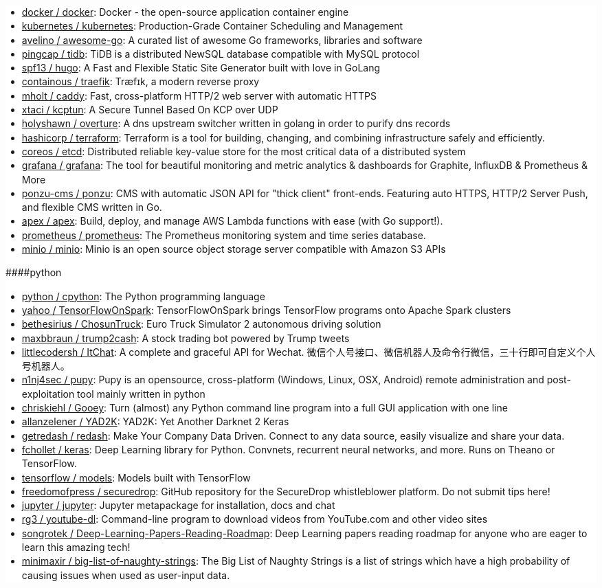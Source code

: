 * [docker / docker](https://github.com/docker/docker): Docker - the open-source application container engine
* [kubernetes / kubernetes](https://github.com/kubernetes/kubernetes): Production-Grade Container Scheduling and Management
* [avelino / awesome-go](https://github.com/avelino/awesome-go): A curated list of awesome Go frameworks, libraries and software
* [pingcap / tidb](https://github.com/pingcap/tidb): TiDB is a distributed NewSQL database compatible with MySQL protocol
* [spf13 / hugo](https://github.com/spf13/hugo): A Fast and Flexible Static Site Generator built with love in GoLang
* [containous / traefik](https://github.com/containous/traefik): Træfɪk, a modern reverse proxy
* [mholt / caddy](https://github.com/mholt/caddy): Fast, cross-platform HTTP/2 web server with automatic HTTPS
* [xtaci / kcptun](https://github.com/xtaci/kcptun): A Secure Tunnel Based On KCP over UDP
* [holyshawn / overture](https://github.com/holyshawn/overture): A dns upstream switcher written in golang in order to purify dns records
* [hashicorp / terraform](https://github.com/hashicorp/terraform): Terraform is a tool for building, changing, and combining infrastructure safely and efficiently.
* [coreos / etcd](https://github.com/coreos/etcd): Distributed reliable key-value store for the most critical data of a distributed system
* [grafana / grafana](https://github.com/grafana/grafana): The tool for beautiful monitoring and metric analytics & dashboards for Graphite, InfluxDB & Prometheus & More
* [ponzu-cms / ponzu](https://github.com/ponzu-cms/ponzu): CMS with automatic JSON API for "thick client" front-ends. Featuring auto HTTPS, HTTP/2 Server Push, and flexible CMS written in Go.
* [apex / apex](https://github.com/apex/apex): Build, deploy, and manage AWS Lambda functions with ease (with Go support!).
* [prometheus / prometheus](https://github.com/prometheus/prometheus): The Prometheus monitoring system and time series database.
* [minio / minio](https://github.com/minio/minio): Minio is an open source object storage server compatible with Amazon S3 APIs

####python
* [python / cpython](https://github.com/python/cpython): The Python programming language
* [yahoo / TensorFlowOnSpark](https://github.com/yahoo/TensorFlowOnSpark): TensorFlowOnSpark brings TensorFlow programs onto Apache Spark clusters
* [bethesirius / ChosunTruck](https://github.com/bethesirius/ChosunTruck): Euro Truck Simulator 2 autonomous driving solution
* [maxbbraun / trump2cash](https://github.com/maxbbraun/trump2cash): A stock trading bot powered by Trump tweets
* [littlecodersh / ItChat](https://github.com/littlecodersh/ItChat): A complete and graceful API for Wechat. 微信个人号接口、微信机器人及命令行微信，三十行即可自定义个人号机器人。
* [n1nj4sec / pupy](https://github.com/n1nj4sec/pupy): Pupy is an opensource, cross-platform (Windows, Linux, OSX, Android) remote administration and post-exploitation tool mainly written in python
* [chriskiehl / Gooey](https://github.com/chriskiehl/Gooey): Turn (almost) any Python command line program into a full GUI application with one line
* [allanzelener / YAD2K](https://github.com/allanzelener/YAD2K): YAD2K: Yet Another Darknet 2 Keras
* [getredash / redash](https://github.com/getredash/redash): Make Your Company Data Driven. Connect to any data source, easily visualize and share your data.
* [fchollet / keras](https://github.com/fchollet/keras): Deep Learning library for Python. Convnets, recurrent neural networks, and more. Runs on Theano or TensorFlow.
* [tensorflow / models](https://github.com/tensorflow/models): Models built with TensorFlow
* [freedomofpress / securedrop](https://github.com/freedomofpress/securedrop): GitHub repository for the SecureDrop whistleblower platform. Do not submit tips here!
* [jupyter / jupyter](https://github.com/jupyter/jupyter): Jupyter metapackage for installation, docs and chat
* [rg3 / youtube-dl](https://github.com/rg3/youtube-dl): Command-line program to download videos from YouTube.com and other video sites
* [songrotek / Deep-Learning-Papers-Reading-Roadmap](https://github.com/songrotek/Deep-Learning-Papers-Reading-Roadmap): Deep Learning papers reading roadmap for anyone who are eager to learn this amazing tech!
* [minimaxir / big-list-of-naughty-strings](https://github.com/minimaxir/big-list-of-naughty-strings): The Big List of Naughty Strings is a list of strings which have a high probability of causing issues when used as user-input data.